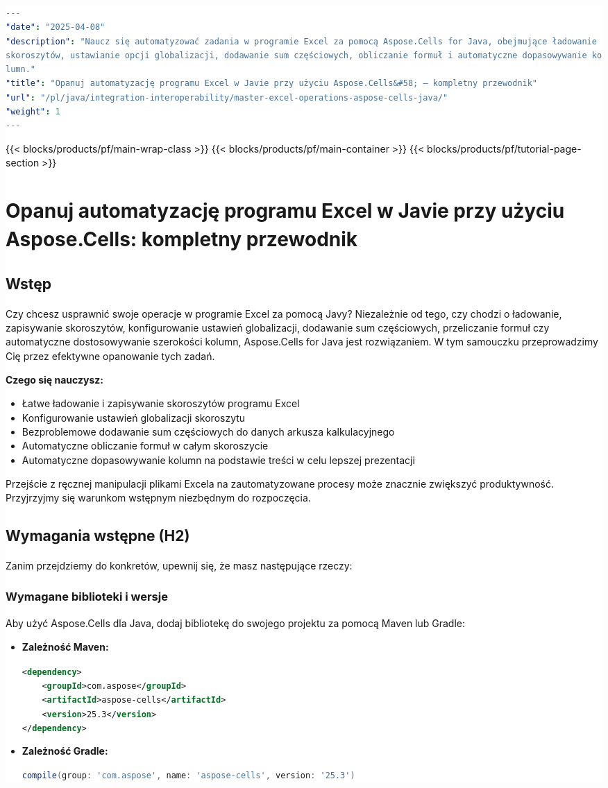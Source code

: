 ```yaml
---
"date": "2025-04-08"
"description": "Naucz się automatyzować zadania w programie Excel za pomocą Aspose.Cells for Java, obejmujące ładowanie skoroszytów, ustawianie opcji globalizacji, dodawanie sum częściowych, obliczanie formuł i automatyczne dopasowywanie kolumn."
"title": "Opanuj automatyzację programu Excel w Javie przy użyciu Aspose.Cells&#58; — kompletny przewodnik"
"url": "/pl/java/integration-interoperability/master-excel-operations-aspose-cells-java/"
"weight": 1
---
```


{{< blocks/products/pf/main-wrap-class >}}
{{< blocks/products/pf/main-container >}}
{{< blocks/products/pf/tutorial-page-section >}}


# Opanuj automatyzację programu Excel w Javie przy użyciu Aspose.Cells: kompletny przewodnik

## Wstęp

Czy chcesz usprawnić swoje operacje w programie Excel za pomocą Javy? Niezależnie od tego, czy chodzi o ładowanie, zapisywanie skoroszytów, konfigurowanie ustawień globalizacji, dodawanie sum częściowych, przeliczanie formuł czy automatyczne dostosowywanie szerokości kolumn, Aspose.Cells for Java jest rozwiązaniem. W tym samouczku przeprowadzimy Cię przez efektywne opanowanie tych zadań.

**Czego się nauczysz:**
- Łatwe ładowanie i zapisywanie skoroszytów programu Excel
- Konfigurowanie ustawień globalizacji skoroszytu
- Bezproblemowe dodawanie sum częściowych do danych arkusza kalkulacyjnego
- Automatyczne obliczanie formuł w całym skoroszycie
- Automatyczne dopasowywanie kolumn na podstawie treści w celu lepszej prezentacji

Przejście z ręcznej manipulacji plikami Excela na zautomatyzowane procesy może znacznie zwiększyć produktywność. Przyjrzyjmy się warunkom wstępnym niezbędnym do rozpoczęcia.

## Wymagania wstępne (H2)

Zanim przejdziemy do konkretów, upewnij się, że masz następujące rzeczy:

### Wymagane biblioteki i wersje
Aby użyć Aspose.Cells dla Java, dodaj bibliotekę do swojego projektu za pomocą Maven lub Gradle:
- **Zależność Maven:**
  ```xml
  <dependency>
      <groupId>com.aspose</groupId>
      <artifactId>aspose-cells</artifactId>
      <version>25.3</version>
  </dependency>
  ```
- **Zależność Gradle:**
  ```gradle
  compile(group: 'com.aspose', name: 'aspose-cells', version: '25.3')
  ```

